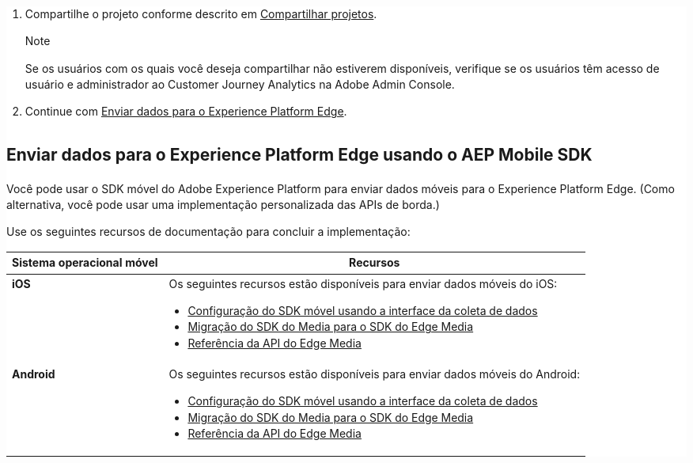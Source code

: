 1. Compartilhe o projeto conforme descrito em [Compartilhar projetos](https://experienceleague.adobe.com/docs/analytics-platform/using/cja-workspace/curate-share/share-projects.html?lang=en).

   >[!NOTE]
   >
   >   Se os usuários com os quais você deseja compartilhar não estiverem disponíveis, verifique se os usuários têm acesso de usuário e administrador ao Customer Journey Analytics na Adobe Admin Console.

1. Continue com [Enviar dados para o Experience Platform Edge](#send-data-to-experience-platform-edge).

## Enviar dados para o Experience Platform Edge usando o AEP Mobile SDK

Você pode usar o SDK móvel do Adobe Experience Platform para enviar dados móveis para o Experience Platform Edge. (Como alternativa, você pode usar uma implementação personalizada das APIs de borda.)

Use os seguintes recursos de documentação para concluir a implementação:


| Sistema operacional móvel | Recursos  |
|---------|----------|
| **iOS** | Os seguintes recursos estão disponíveis para enviar dados móveis do iOS: <ul><li>[Configuração do SDK móvel usando a interface da coleta de dados](https://github.com/adobe/aepsdk-edgemedia-ios/blob/dev/Documentation/getting-started.md)</li><li>[Migração do SDK do Media para o SDK do Edge Media](https://github.com/adobe/aepsdk-edgemedia-ios/blob/dev/Documentation/migration-guide.md)</li><li>[Referência da API do Edge Media](https://github.com/adobe/aepsdk-edgemedia-ios/blob/dev/Documentation/api-reference.md)</li></ul> |
| **Android** | Os seguintes recursos estão disponíveis para enviar dados móveis do Android: <ul><li>[Configuração do SDK móvel usando a interface da coleta de dados](https://github.com/adobe/aepsdk-edgemedia-android/blob/dev/Documentation/getting-started.md)</li><li>[Migração do SDK do Media para o SDK do Edge Media](https://github.com/adobe/aepsdk-edgemedia-android/blob/dev/Documentation/migration-guide.md)</li><li>[Referência da API do Edge Media](https://github.com/adobe/aepsdk-edgemedia-android/blob/dev/Documentation/api-reference.md)</li></ul> |















